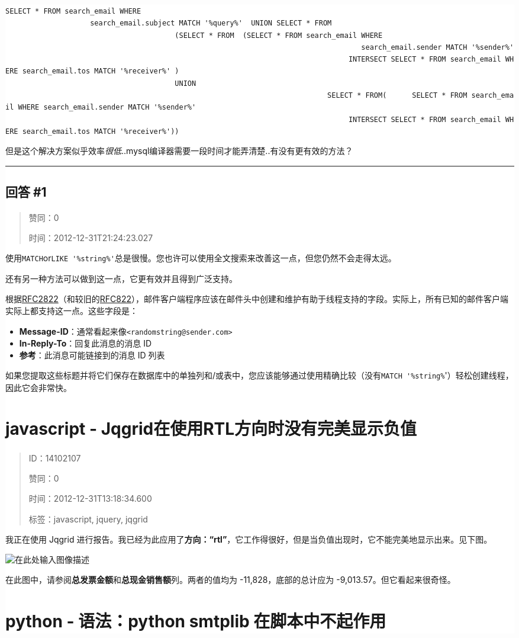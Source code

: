 ```
SELECT * FROM search_email WHERE 
                    search_email.subject MATCH '%query%'  UNION SELECT * FROM 
                                        (SELECT * FROM  (SELECT * FROM search_email WHERE 
                                                                                    search_email.sender MATCH '%sender%' 
                                                                                 INTERSECT SELECT * FROM search_email WHERE search_email.tos MATCH '%receiver%' )
                                        UNION 
                                                                            SELECT * FROM(      SELECT * FROM search_email WHERE search_email.sender MATCH '%sender%' 
                                                                                 INTERSECT SELECT * FROM search_email WHERE search_email.tos MATCH '%receiver%')) 
```

但是这个解决方案似乎效率*很低*..mysql编译器需要一段时间才能弄清楚..有没有更有效的方法？

* * *

## 回答 #1

> 赞同：0
> 
> 时间：2012-12-31T21:24:23.027

使用`MATCH`or`LIKE '%string%'`总是很慢。您也许可以使用全文搜索来改善这一点，但您仍然不会走得太远。

还有另一种方法可以做到这一点，它更有效并且得到广泛支持。

根据[RFC2822](https://www.rfc-editor.org/rfc/rfc2822)（和较旧的[RFC822](https://www.rfc-editor.org/rfc/rfc822)），邮件客户端程序应该在邮件头中创建和维护有助于线程支持的字段。实际上，所有已知的邮件客户端实际上都支持这一点。这些字段是：

*   **Message-ID**：通常看起来像`<randomstring@sender.com>`
*   **In-Reply-To**：回复此消息的消息 ID
*   **参考**：此消息可能链接到的消息 ID 列表

如果您提取这些标题并将它们保存在数据库中的单独列和/或表中，您应该能够通过使用精确比较（没有`MATCH '%string%`'）轻松创建线程，因此它会非常快。

# javascript - Jqgrid在使用RTL方向时没有完美显示负值

> ID：14102107
> 
> 赞同：0
> 
> 时间：2012-12-31T13:18:34.600
> 
> 标签：javascript, jquery, jqgrid

我正在使用 Jqgrid 进行报告。我已经为此应用了**方向：“rtl”**，它工作得很好，但是当负值出现时，它不能完美地显示出来。见下图。

![在此处输入图像描述](../Images/de45cafbd31d5623df6d3e5027580f88.png)

在此图中，请参阅**总发票金额**和**总现金销售额**列。两者的值均为 -11,828，底部的总计应为 -9,013.57。但它看起来很奇怪。

# python - 语法：python smtplib 在脚本中不起作用
